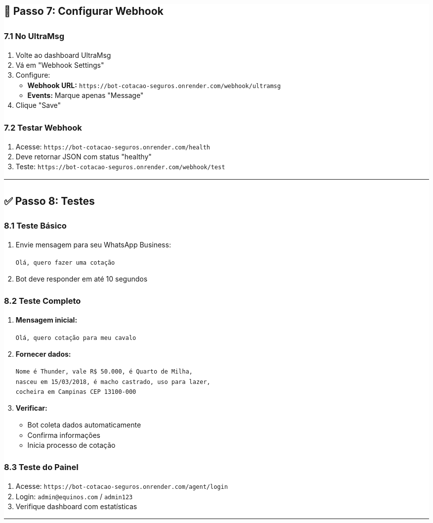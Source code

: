 
## 🔗 Passo 7: Configurar Webhook

### **7.1 No UltraMsg**
1. Volte ao dashboard UltraMsg
2. Vá em "Webhook Settings"
3. Configure:
   - **Webhook URL:** `https://bot-cotacao-seguros.onrender.com/webhook/ultramsg`
   - **Events:** Marque apenas "Message"
4. Clique "Save"

### **7.2 Testar Webhook**
1. Acesse: `https://bot-cotacao-seguros.onrender.com/health`
2. Deve retornar JSON com status "healthy"
3. Teste: `https://bot-cotacao-seguros.onrender.com/webhook/test`

---

## ✅ Passo 8: Testes

### **8.1 Teste Básico**
1. Envie mensagem para seu WhatsApp Business:
   ```
   Olá, quero fazer uma cotação
   ```
2. Bot deve responder em até 10 segundos

### **8.2 Teste Completo**
1. **Mensagem inicial:**
   ```
   Olá, quero cotação para meu cavalo
   ```

2. **Fornecer dados:**
   ```
   Nome é Thunder, vale R$ 50.000, é Quarto de Milha, 
   nasceu em 15/03/2018, é macho castrado, uso para lazer, 
   cocheira em Campinas CEP 13100-000
   ```

3. **Verificar:**
   - Bot coleta dados automaticamente
   - Confirma informações
   - Inicia processo de cotação

### **8.3 Teste do Painel**
1. Acesse: `https://bot-cotacao-seguros.onrender.com/agent/login`
2. Login: `admin@equinos.com` / `admin123`
3. Verifique dashboard com estatísticas

---
